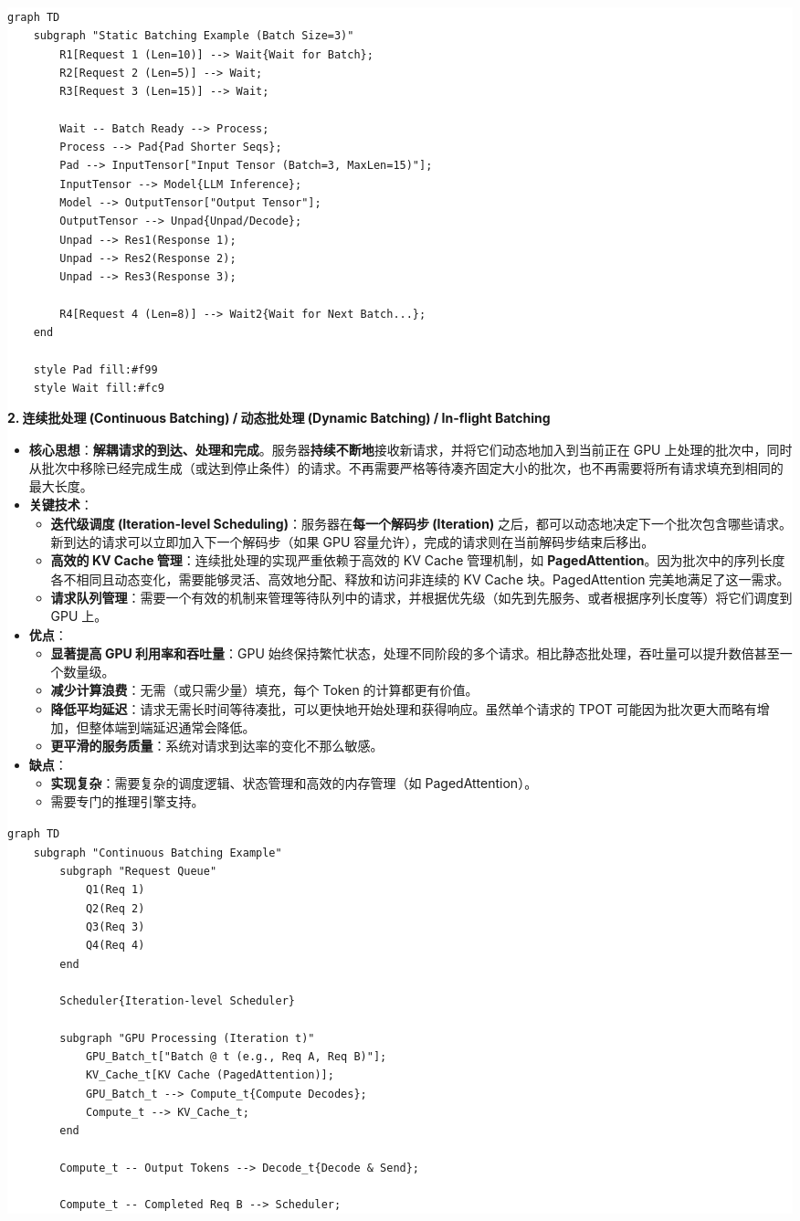 ```mermaid
graph TD
    subgraph "Static Batching Example (Batch Size=3)"
        R1[Request 1 (Len=10)] --> Wait{Wait for Batch};
        R2[Request 2 (Len=5)] --> Wait;
        R3[Request 3 (Len=15)] --> Wait;

        Wait -- Batch Ready --> Process;
        Process --> Pad{Pad Shorter Seqs};
        Pad --> InputTensor["Input Tensor (Batch=3, MaxLen=15)"];
        InputTensor --> Model{LLM Inference};
        Model --> OutputTensor["Output Tensor"];
        OutputTensor --> Unpad{Unpad/Decode};
        Unpad --> Res1(Response 1);
        Unpad --> Res2(Response 2);
        Unpad --> Res3(Response 3);

        R4[Request 4 (Len=8)] --> Wait2{Wait for Next Batch...};
    end

    style Pad fill:#f99
    style Wait fill:#fc9
```

**2. 连续批处理 (Continuous Batching) / 动态批处理 (Dynamic Batching) / In-flight Batching**

*   **核心思想**：**解耦请求的到达、处理和完成**。服务器**持续不断地**接收新请求，并将它们动态地加入到当前正在 GPU 上处理的批次中，同时从批次中移除已经完成生成（或达到停止条件）的请求。不再需要严格等待凑齐固定大小的批次，也不再需要将所有请求填充到相同的最大长度。
*   **关键技术**：
    *   **迭代级调度 (Iteration-level Scheduling)**：服务器在**每一个解码步 (Iteration)** 之后，都可以动态地决定下一个批次包含哪些请求。新到达的请求可以立即加入下一个解码步（如果 GPU 容量允许），完成的请求则在当前解码步结束后移出。
    *   **高效的 KV Cache 管理**：连续批处理的实现严重依赖于高效的 KV Cache 管理机制，如 **PagedAttention**。因为批次中的序列长度各不相同且动态变化，需要能够灵活、高效地分配、释放和访问非连续的 KV Cache 块。PagedAttention 完美地满足了这一需求。
    *   **请求队列管理**：需要一个有效的机制来管理等待队列中的请求，并根据优先级（如先到先服务、或者根据序列长度等）将它们调度到 GPU 上。
*   **优点**：
    *   **显著提高 GPU 利用率和吞吐量**：GPU 始终保持繁忙状态，处理不同阶段的多个请求。相比静态批处理，吞吐量可以提升数倍甚至一个数量级。
    *   **减少计算浪费**：无需（或只需少量）填充，每个 Token 的计算都更有价值。
    *   **降低平均延迟**：请求无需长时间等待凑批，可以更快地开始处理和获得响应。虽然单个请求的 TPOT 可能因为批次更大而略有增加，但整体端到端延迟通常会降低。
    *   **更平滑的服务质量**：系统对请求到达率的变化不那么敏感。
*   **缺点**：
    *   **实现复杂**：需要复杂的调度逻辑、状态管理和高效的内存管理（如 PagedAttention）。
    *   需要专门的推理引擎支持。

```mermaid
graph TD
    subgraph "Continuous Batching Example"
        subgraph "Request Queue"
            Q1(Req 1)
            Q2(Req 2)
            Q3(Req 3)
            Q4(Req 4)
        end

        Scheduler{Iteration-level Scheduler}

        subgraph "GPU Processing (Iteration t)"
            GPU_Batch_t["Batch @ t (e.g., Req A, Req B)"];
            KV_Cache_t[KV Cache (PagedAttention)];
            GPU_Batch_t --> Compute_t{Compute Decodes};
            Compute_t --> KV_Cache_t;
        end

        Compute_t -- Output Tokens --> Decode_t{Decode & Send};

        Compute_t -- Completed Req B --> Scheduler;
```